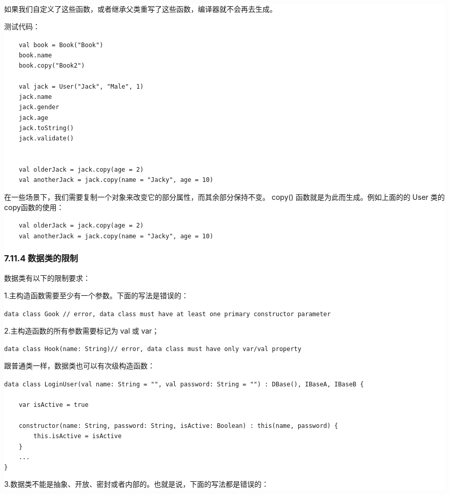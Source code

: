 如果我们自定义了这些函数，或者继承父类重写了这些函数，编译器就不会再去生成。

测试代码：
```
    val book = Book("Book")
    book.name
    book.copy("Book2")

    val jack = User("Jack", "Male", 1)
    jack.name
    jack.gender
    jack.age
    jack.toString()
    jack.validate()


    val olderJack = jack.copy(age = 2)
    val anotherJack = jack.copy(name = "Jacky", age = 10)
```


在一些场景下，我们需要复制一个对象来改变它的部分属性，而其余部分保持不变。 copy() 函数就是为此而生成。例如上面的的 User 类的copy函数的使用：
```
    val olderJack = jack.copy(age = 2)
    val anotherJack = jack.copy(name = "Jacky", age = 10)
```

### 7.11.4 数据类的限制

数据类有以下的限制要求：

1.主构造函数需要至少有一个参数。下面的写法是错误的：
```
data class Gook // error, data class must have at least one primary constructor parameter
```


2.主构造函数的所有参数需要标记为 val 或 var；
```
data class Hook(name: String)// error, data class must have only var/val property
```

跟普通类一样，数据类也可以有次级构造函数：
```
data class LoginUser(val name: String = "", val password: String = "") : DBase(), IBaseA, IBaseB {

    var isActive = true

    constructor(name: String, password: String, isActive: Boolean) : this(name, password) {
        this.isActive = isActive
    }
    ...
}
```

3.数据类不能是抽象、开放、密封或者内部的。也就是说，下面的写法都是错误的：
